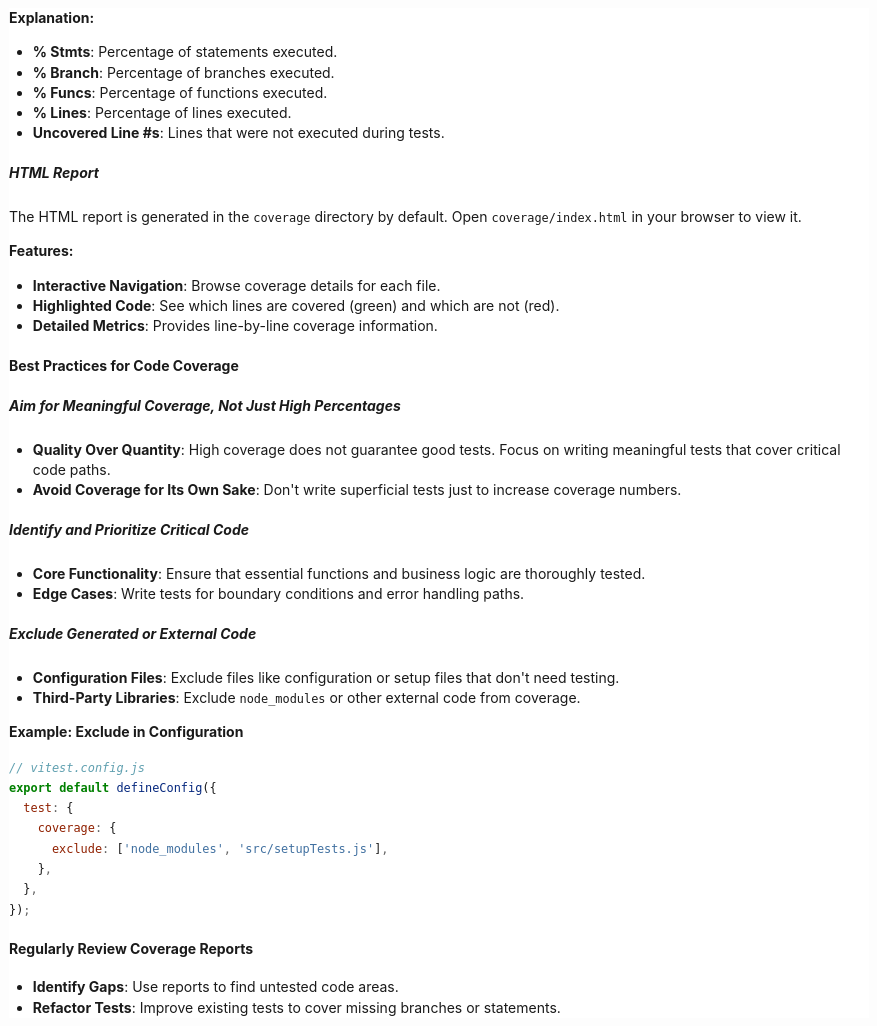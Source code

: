 **Explanation:**

- **% Stmts**: Percentage of statements executed.
- **% Branch**: Percentage of branches executed.
- **% Funcs**: Percentage of functions executed.
- **% Lines**: Percentage of lines executed.
- **Uncovered Line #s**: Lines that were not executed during tests.

##### HTML Report

The HTML report is generated in the `coverage` directory by default. Open `coverage/index.html` in your browser to view it.

**Features:**

- **Interactive Navigation**: Browse coverage details for each file.
- **Highlighted Code**: See which lines are covered (green) and which are not (red).
- **Detailed Metrics**: Provides line-by-line coverage information.

#### Best Practices for Code Coverage

##### Aim for Meaningful Coverage, Not Just High Percentages

- **Quality Over Quantity**: High coverage does not guarantee good tests. Focus on writing meaningful tests that cover critical code paths.
- **Avoid Coverage for Its Own Sake**: Don't write superficial tests just to increase coverage numbers.

##### Identify and Prioritize Critical Code

- **Core Functionality**: Ensure that essential functions and business logic are thoroughly tested.
- **Edge Cases**: Write tests for boundary conditions and error handling paths.

##### Exclude Generated or External Code

- **Configuration Files**: Exclude files like configuration or setup files that don't need testing.
- **Third-Party Libraries**: Exclude `node_modules` or other external code from coverage.

**Example: Exclude in Configuration**

```javascript
// vitest.config.js
export default defineConfig({
  test: {
    coverage: {
      exclude: ['node_modules', 'src/setupTests.js'],
    },
  },
});
```

#### Regularly Review Coverage Reports

- **Identify Gaps**: Use reports to find untested code areas.
- **Refactor Tests**: Improve existing tests to cover missing branches or statements.
